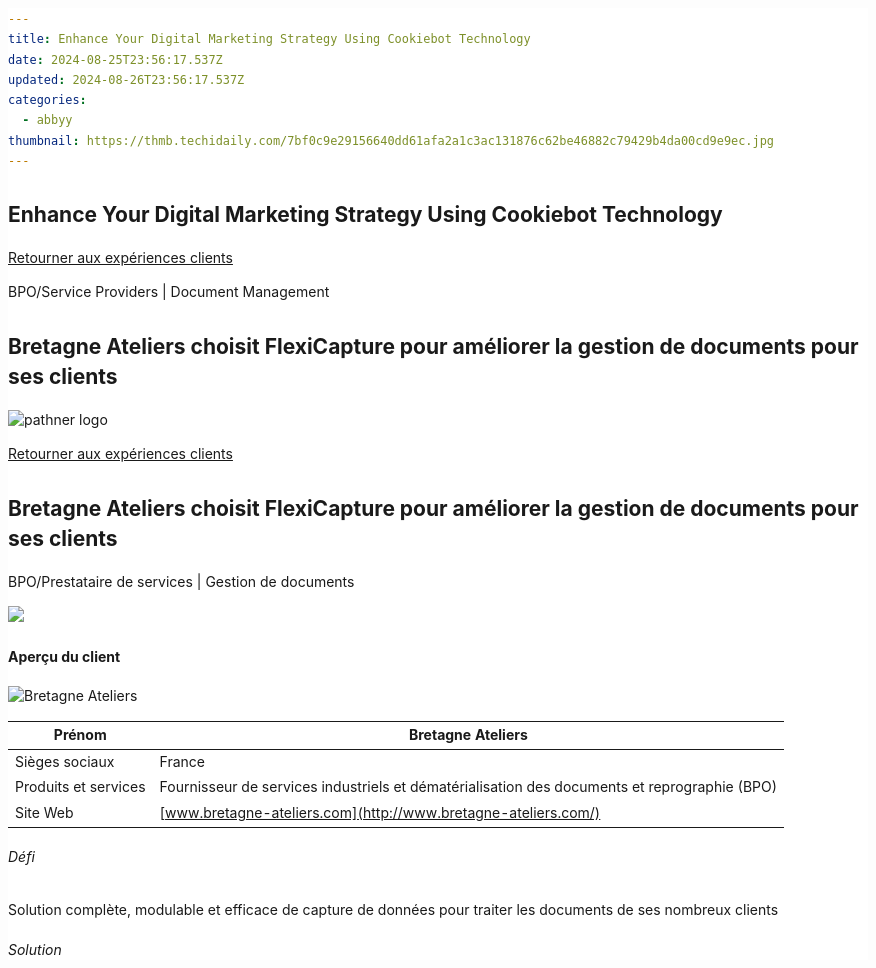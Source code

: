 ```yaml
---
title: Enhance Your Digital Marketing Strategy Using Cookiebot Technology
date: 2024-08-25T23:56:17.537Z
updated: 2024-08-26T23:56:17.537Z
categories:
  - abbyy
thumbnail: https://thmb.techidaily.com/7bf0c9e29156640dd61afa2a1c3ac131876c62be46882c79429b4da00cd9e9ec.jpg
---
```


## Enhance Your Digital Marketing Strategy Using Cookiebot Technology

[Retourner aux expériences clients](https://tools.techidaily.com/abbyy/products/)

BPO/Service Providers | Document Management

## Bretagne Ateliers choisit FlexiCapture pour améliorer la gestion de documents pour ses clients

![pathner logo](https://content.abbyy.com/-/media/project/abbyy/abbyy/logos-white/fr/71959.png?h=40&iar=0&w=120)

[Retourner aux expériences clients](https://tools.techidaily.com/abbyy/products/)

## Bretagne Ateliers choisit FlexiCapture pour améliorer la gestion de documents pour ses clients

BPO/Prestataire de services | Gestion de documents 

![](https://static1.abbyy.com/abbyycommedia/15235/docuvix-pic1.jpg) 

#### Aperçu du client

![Bretagne Ateliers](https://static4.abbyy.com/abbyycommedia/10519/bretagne-ateliers_afpng.png) 

| Prénom               | Bretagne Ateliers                                                                            |
| -------------------- | -------------------------------------------------------------------------------------------- |
| Sièges sociaux       | France                                                                                       |
| Produits et services | Fournisseur de services industriels et dématérialisation des documents et reprographie (BPO) |
| Site Web             | [www.bretagne-ateliers.com](http://www.bretagne-ateliers.com/)                               |

###### Défi

Solution complète, modulable et efficace de capture de données pour traiter les documents de ses nombreux clients

###### Solution
